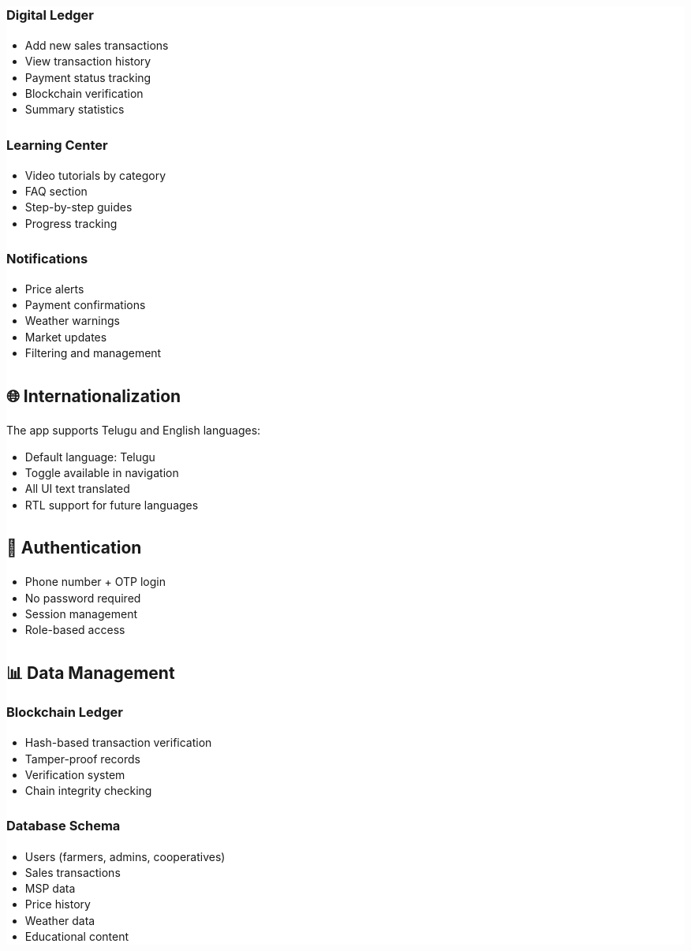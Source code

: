 ### Digital Ledger
- Add new sales transactions
- View transaction history
- Payment status tracking
- Blockchain verification
- Summary statistics

### Learning Center
- Video tutorials by category
- FAQ section
- Step-by-step guides
- Progress tracking

### Notifications
- Price alerts
- Payment confirmations
- Weather warnings
- Market updates
- Filtering and management

## 🌐 Internationalization

The app supports Telugu and English languages:
- Default language: Telugu
- Toggle available in navigation
- All UI text translated
- RTL support for future languages

## 🔐 Authentication

- Phone number + OTP login
- No password required
- Session management
- Role-based access

## 📊 Data Management

### Blockchain Ledger
- Hash-based transaction verification
- Tamper-proof records
- Verification system
- Chain integrity checking

### Database Schema
- Users (farmers, admins, cooperatives)
- Sales transactions
- MSP data
- Price history
- Weather data
- Educational content
